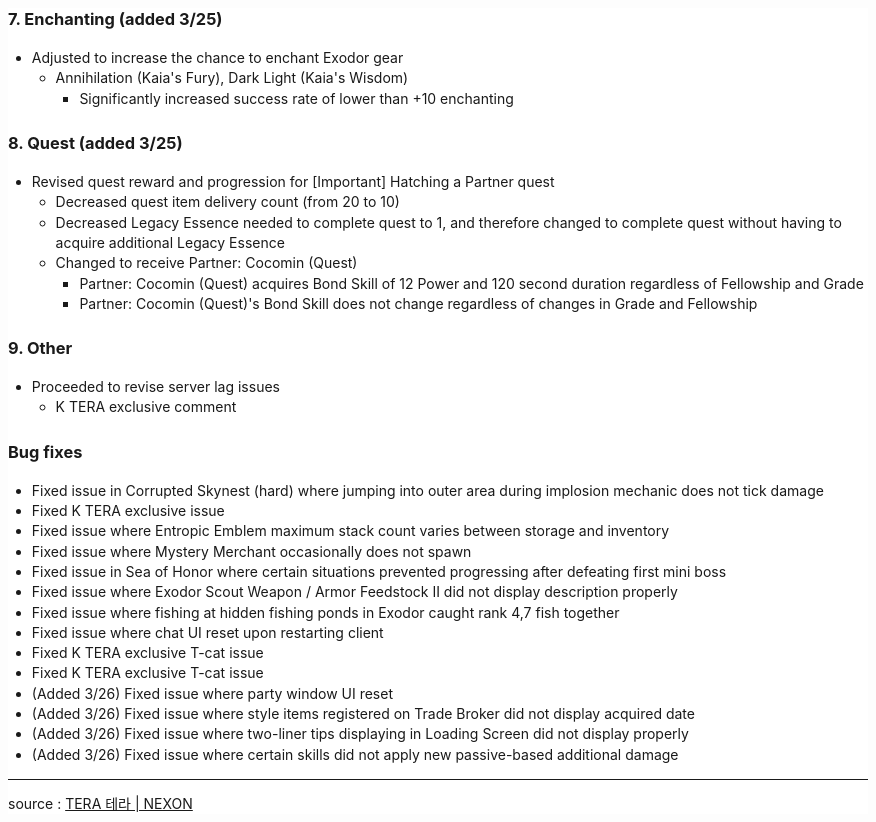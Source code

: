 ### 7. Enchanting (added 3/25)
- Adjusted to increase the chance to enchant Exodor gear
  - Annihilation (Kaia's Fury), Dark Light (Kaia's Wisdom)
    - Significantly increased success rate of lower than +10 enchanting

### 8. Quest (added 3/25)
- Revised quest reward and progression for 	[Important] Hatching a Partner quest
  - Decreased quest item delivery count (from 20 to 10)
  - Decreased Legacy Essence needed to complete quest to 1, and therefore changed to complete quest without having to acquire additional Legacy Essence
  - Changed to receive Partner: Cocomin (Quest)
    - Partner: Cocomin (Quest) acquires Bond Skill of 12 Power and 120 second duration regardless of Fellowship and Grade
    - Partner: Cocomin (Quest)'s Bond Skill does not change regardless of changes in Grade and Fellowship

### 9. Other
- Proceeded to revise server lag issues
  - K TERA exclusive comment

### Bug fixes
- Fixed issue in Corrupted Skynest (hard) where jumping into outer area during implosion mechanic does not tick damage
- Fixed K TERA exclusive issue
- Fixed issue where Entropic Emblem maximum stack count varies between storage and inventory
- Fixed issue where Mystery Merchant occasionally does not spawn
- Fixed issue in Sea of Honor where certain situations prevented progressing after defeating first mini boss
- Fixed issue where Exodor Scout Weapon / Armor Feedstock II did not display description properly
- Fixed issue where fishing at hidden fishing ponds in Exodor caught rank 4,7 fish together
- Fixed issue where chat UI reset upon restarting client
- Fixed K TERA exclusive T-cat issue
- Fixed K TERA exclusive T-cat issue
- (Added 3/26) Fixed issue where party window UI reset
- (Added 3/26) Fixed issue where style items registered on Trade Broker did not display acquired date
- (Added 3/26) Fixed issue where two-liner tips displaying in Loading Screen did not display properly 
- (Added 3/26) Fixed issue where certain skills did not apply new passive-based additional damage 

----

source : [TERA 테라 | NEXON](http://tera.nexon.com/news/update/view.aspx?n4articlesn=431)
